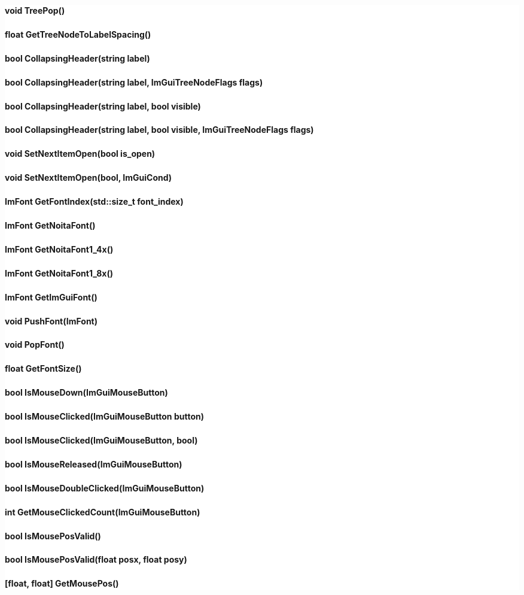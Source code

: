#### void TreePop()

#### float GetTreeNodeToLabelSpacing()

#### bool CollapsingHeader(string label)

#### bool CollapsingHeader(string label, ImGuiTreeNodeFlags flags)

#### bool CollapsingHeader(string label, bool visible)

#### bool CollapsingHeader(string label, bool visible, ImGuiTreeNodeFlags flags)

#### void SetNextItemOpen(bool is_open)

#### void SetNextItemOpen(bool, ImGuiCond)

#### ImFont GetFontIndex(std::size_t font_index)

#### ImFont GetNoitaFont()

#### ImFont GetNoitaFont1_4x()

#### ImFont GetNoitaFont1_8x()

#### ImFont GetImGuiFont()

#### void PushFont(ImFont)

#### void PopFont()

#### float GetFontSize()

#### bool IsMouseDown(ImGuiMouseButton)

#### bool IsMouseClicked(ImGuiMouseButton button)

#### bool IsMouseClicked(ImGuiMouseButton, bool)

#### bool IsMouseReleased(ImGuiMouseButton)

#### bool IsMouseDoubleClicked(ImGuiMouseButton)

#### int GetMouseClickedCount(ImGuiMouseButton)

#### bool IsMousePosValid()

#### bool IsMousePosValid(float posx, float posy)

#### [float, float] GetMousePos()

